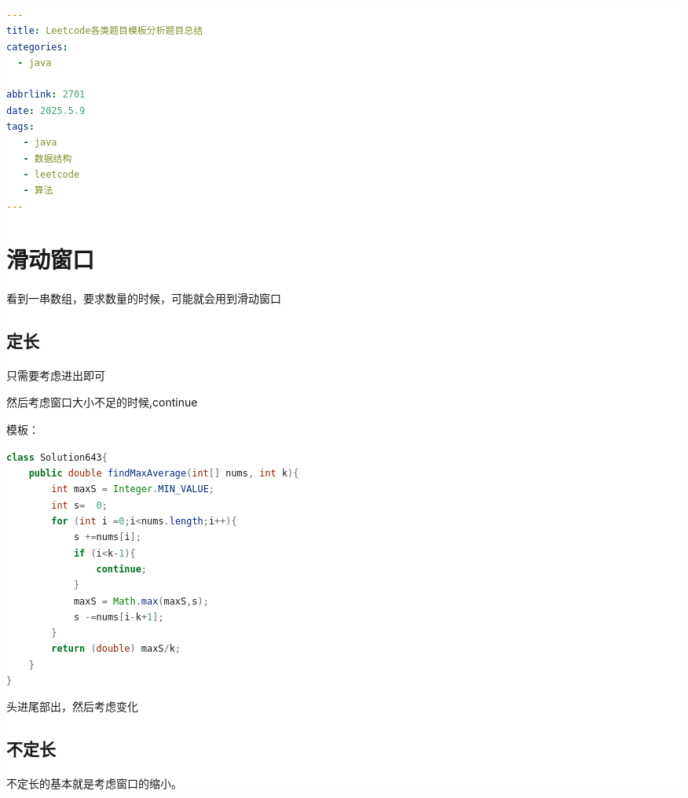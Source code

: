 ```yaml
---
title: Leetcode各类题目模板分析题目总结
categories:
  - java
  
abbrlink: 2701
date: 2025.5.9
tags: 
   - java 
   - 数据结构
   - leetcode
   - 算法
---
```


# 滑动窗口

看到一串数组，要求数量的时候，可能就会用到滑动窗口

## 定长

只需要考虑进出即可

然后考虑窗口大小不足的时候,continue

模板：

```java
class Solution643{
    public double findMaxAverage(int[] nums, int k){
        int maxS = Integer.MIN_VALUE;
        int s=  0;
        for (int i =0;i<nums.length;i++){
            s +=nums[i];
            if (i<k-1){
                continue;
            }
            maxS = Math.max(maxS,s);
            s -=nums[i-k+1];
        }
        return (double) maxS/k;
    }
}
```

头进尾部出，然后考虑变化

## 不定长

不定长的基本就是考虑窗口的缩小。
